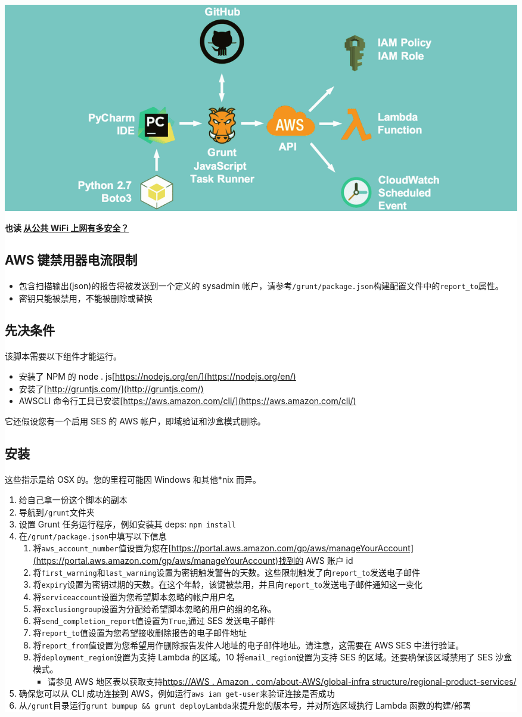 ![](img//1547e1e7e9eab43afbd859e67d5d3120.png)

**也读 [从公共 WiFi 上网有多安全？](https://kalilinuxtutorials.com/how-to-use-public-wifi/)**

## **AWS 键禁用器电流限制**

*   包含扫描输出(json)的报告将被发送到一个定义的 sysadmin 帐户，请参考`/grunt/package.json`构建配置文件中的`report_to`属性。
*   密钥只能被禁用，不能被删除或替换

## **先决条件**

该脚本需要以下组件才能运行。

*   安装了 NPM 的 node . js[https://nodejs.org/en/](https://nodejs.org/en/)
*   安装了[http://gruntjs.com/](http://gruntjs.com/)
*   AWSCLI 命令行工具已安装[https://aws.amazon.com/cli/](https://aws.amazon.com/cli/)

它还假设您有一个启用 SES 的 AWS 帐户，即域验证和沙盒模式删除。

## **安装** 

这些指示是给 OSX 的。您的里程可能因 Windows 和其他*nix 而异。

1.  给自己拿一份这个脚本的副本
2.  导航到`/grunt`文件夹
3.  设置 Grunt 任务运行程序，例如安装其 deps: `npm install`
4.  在`/grunt/package.json`中填写以下信息
    1.  将`aws_account_number`值设置为您在[https://portal.aws.amazon.com/gp/aws/manageYourAccount](https://portal.aws.amazon.com/gp/aws/manageYourAccount)找到的 AWS 账户 id
    2.  将`first_warning`和`last_warning`设置为密钥触发警告的天数。这些限制触发了向`report_to`发送电子邮件
    3.  将`expiry`设置为密钥过期的天数。在这个年龄，该键被禁用，并且向`report_to`发送电子邮件通知这一变化
    4.  将`serviceaccount`设置为您希望脚本忽略的帐户用户名
    5.  将`exclusiongroup`设置为分配给希望脚本忽略的用户的组的名称。
    6.  将`send_completion_report`值设置为`True`,通过 SES 发送电子邮件
    7.  将`report_to`值设置为您希望接收删除报告的电子邮件地址
    8.  将`report_from`值设置为您希望用作删除报告发件人地址的电子邮件地址。请注意，这需要在 AWS SES 中进行验证。
    9.  将`deployment_region`设置为支持 Lambda 的区域。10 将`email_region`设置为支持 SES 的区域。还要确保该区域禁用了 SES 沙盒模式。
        *   请参见 AWS 地区表以获取支持[https://AWS . Amazon . com/about-AWS/global-infra structure/regional-product-services/](https://aws.amazon.com/about-aws/global-infrastructure/regional-product-services/)
5.  确保您可以从 CLI 成功连接到 AWS，例如运行`aws iam get-user`来验证连接是否成功
6.  从`/grunt`目录运行`grunt bumpup && grunt deployLambda`来提升您的版本号，并对所选区域执行 Lambda 函数的构建/部署
